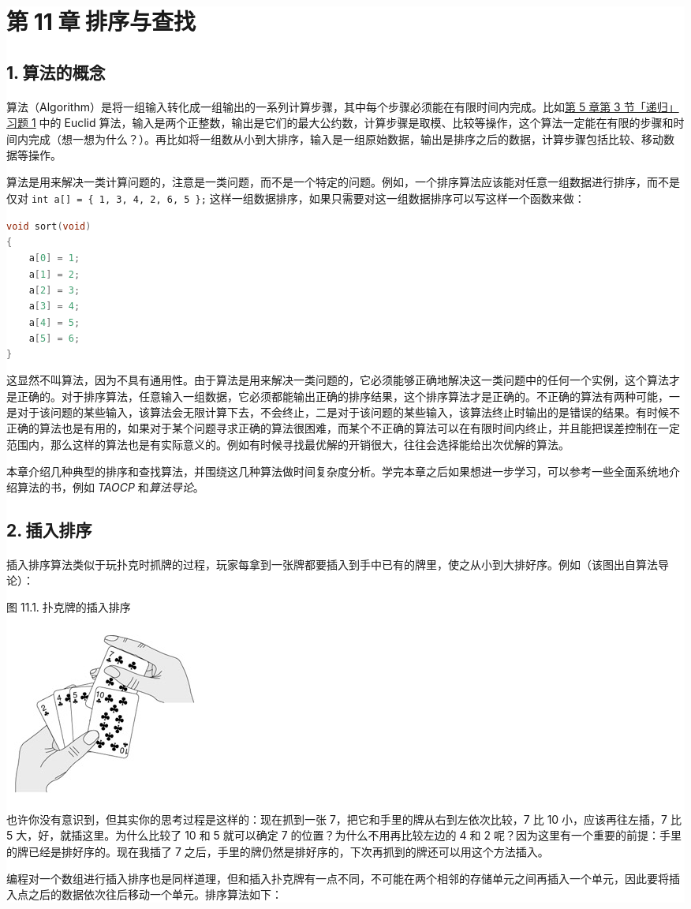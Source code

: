 # 第 11 章 排序与查找

## 1. 算法的概念

算法（Algorithm）是将一组输入转化成一组输出的一系列计算步骤，其中每个步骤必须能在有限时间内完成。比如[第 5 章第 3 节「递归」习题 1](1-C-语言入门/ch05-深入理解函数#习题-1) 中的 Euclid 算法，输入是两个正整数，输出是它们的最大公约数，计算步骤是取模、比较等操作，这个算法一定能在有限的步骤和时间内完成（想一想为什么？）。再比如将一组数从小到大排序，输入是一组原始数据，输出是排序之后的数据，计算步骤包括比较、移动数据等操作。

算法是用来解决一类计算问题的，注意是一类问题，而不是一个特定的问题。例如，一个排序算法应该能对任意一组数据进行排序，而不是仅对 `int a[] = { 1, 3, 4, 2, 6, 5 };` 这样一组数据排序，如果只需要对这一组数据排序可以写这样一个函数来做：

```c
void sort(void)
{
	a[0] = 1;
	a[1] = 2;
	a[2] = 3;
	a[3] = 4;
	a[4] = 5;
	a[5] = 6;
}
```

这显然不叫算法，因为不具有通用性。由于算法是用来解决一类问题的，它必须能够正确地解决这一类问题中的任何一个实例，这个算法才是正确的。对于排序算法，任意输入一组数据，它必须都能输出正确的排序结果，这个排序算法才是正确的。不正确的算法有两种可能，一是对于该问题的某些输入，该算法会无限计算下去，不会终止，二是对于该问题的某些输入，该算法终止时输出的是错误的结果。有时候不正确的算法也是有用的，如果对于某个问题寻求正确的算法很困难，而某个不正确的算法可以在有限时间内终止，并且能把误差控制在一定范围内，那么这样的算法也是有实际意义的。例如有时候寻找最优解的开销很大，往往会选择能给出次优解的算法。

本章介绍几种典型的排序和查找算法，并围绕这几种算法做时间复杂度分析。学完本章之后如果想进一步学习，可以参考一些全面系统地介绍算法的书，例如 *TAOCP* 和*算法导论*。

## 2. 插入排序

插入排序算法类似于玩扑克时抓牌的过程，玩家每拿到一张牌都要插入到手中已有的牌里，使之从小到大排好序。例如（该图出自算法导论）：

<p id="c11-1">图 11.1. 扑克牌的插入排序</p>

![扑克牌的插入排序](../images/sortsearch.sortcards.png)

也许你没有意识到，但其实你的思考过程是这样的：现在抓到一张 7，把它和手里的牌从右到左依次比较，7 比 10 小，应该再往左插，7 比 5 大，好，就插这里。为什么比较了 10 和 5 就可以确定 7 的位置？为什么不用再比较左边的 4 和 2 呢？因为这里有一个重要的前提：手里的牌已经是排好序的。现在我插了 7 之后，手里的牌仍然是排好序的，下次再抓到的牌还可以用这个方法插入。

编程对一个数组进行插入排序也是同样道理，但和插入扑克牌有一点不同，不可能在两个相邻的存储单元之间再插入一个单元，因此要将插入点之后的数据依次往后移动一个单元。排序算法如下：
